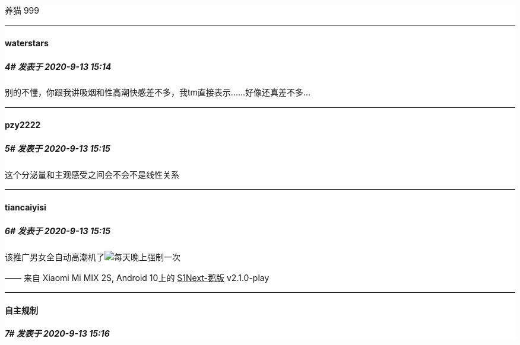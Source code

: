


养猫 999







-----

####  waterstars  
##### 4#       发表于 2020-9-13 15:14




别的不懂，你跟我讲吸烟和性高潮快感差不多，我tm直接表示......好像还真差不多...







-----

####  pzy2222  
##### 5#       发表于 2020-9-13 15:15




这个分泌量和主观感受之间会不会不是线性关系







-----

####  tiancaiyisi  
##### 6#       发表于 2020-9-13 15:15




该推广男女全自动高潮机了<img src="https://static.saraba1st.com/image/smiley/face2017/067.png" referrerpolicy="no-referrer">每天晚上强制一次

—— 来自 Xiaomi Mi MIX 2S, Android 10上的 [S1Next-鹅版](https://github.com/ykrank/S1-Next/releases) v2.1.0-play







-----

####  自主规制  
##### 7#       发表于 2020-9-13 15:16



